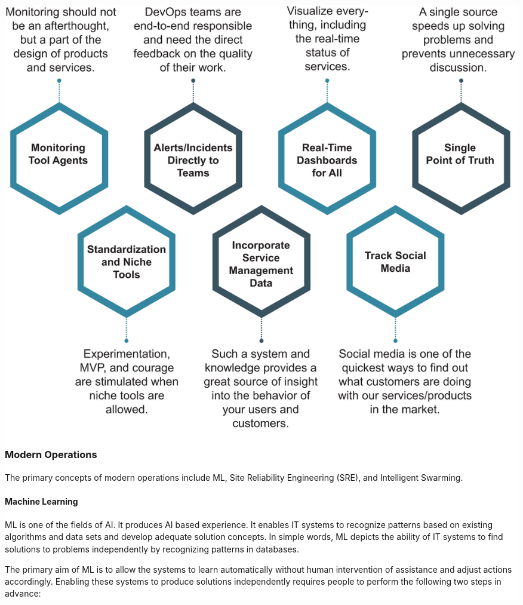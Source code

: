 ![Monitoring DevOps](img/07-monitoring-devops.jpg)


### **Modern Operations**

The primary concepts of modern operations include ML, Site Reliability Engineering (SRE), and Intelligent Swarming.


#### **Machine Learning**

ML is one of the fields of AI. It produces AI based experience. It enables IT systems to recognize patterns based on existing algorithms and data sets and develop adequate solution concepts. In simple words, ML depicts the ability of IT systems to find solutions to problems independently by recognizing patterns in databases.

The primary aim of ML is to allow the systems to learn automatically without human intervention of assistance and adjust actions accordingly. Enabling these systems to produce solutions independently requires people to perform the following two steps in advance:

